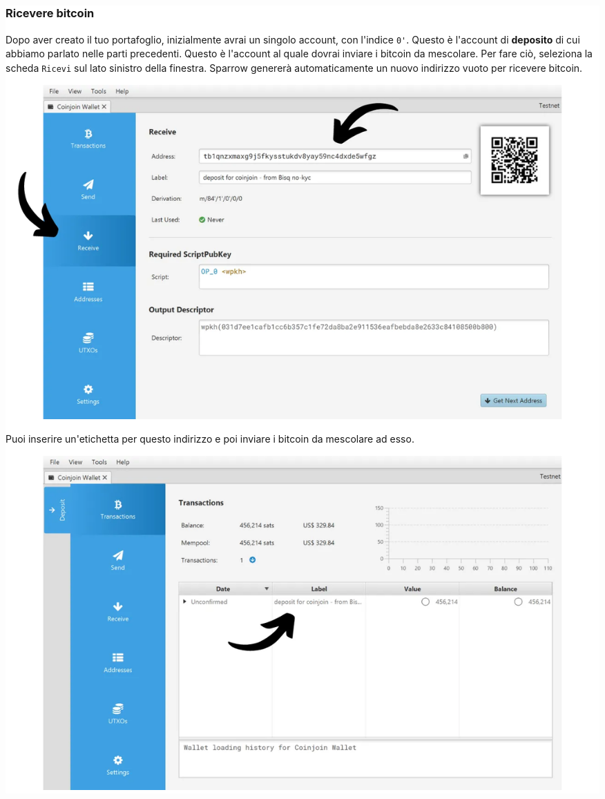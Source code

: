### Ricevere bitcoin
Dopo aver creato il tuo portafoglio, inizialmente avrai un singolo account, con l'indice `0'`. Questo è l'account di **deposito** di cui abbiamo parlato nelle parti precedenti. Questo è l'account al quale dovrai inviare i bitcoin da mescolare.
Per fare ciò, seleziona la scheda `Ricevi` sul lato sinistro della finestra. Sparrow genererà automaticamente un nuovo indirizzo vuoto per ricevere bitcoin.

![sparrow](assets/it/17.webp)

Puoi inserire un'etichetta per questo indirizzo e poi inviare i bitcoin da mescolare ad esso.

![sparrow](assets/it/18.webp)
